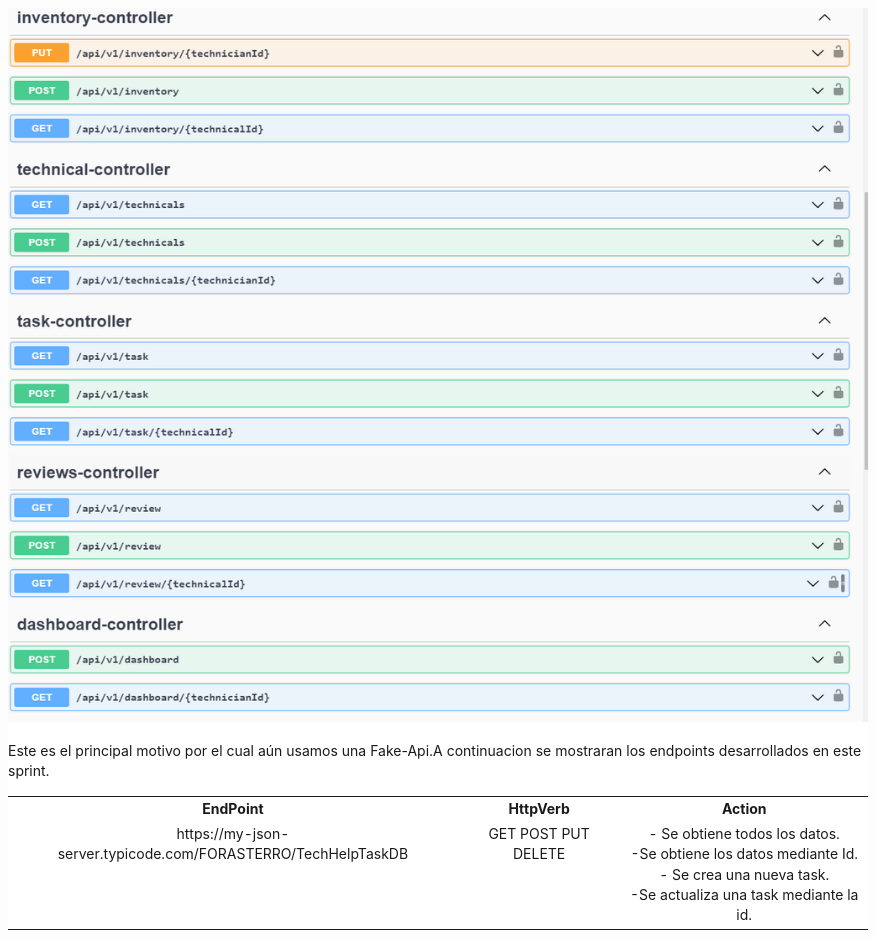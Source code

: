 ![network.png](assets/Swagger2.png)

Este es el principal motivo por el cual aún usamos una Fake-Api.A continuacion se mostraran los endpoints desarrollados en este sprint.

<table>
  <tr>
    <td align ="center" > <strong>EndPoint</strong></td>
    <td  align ="center" > <strong>HttpVerb</strong></td>
    <td  align ="center" > <strong>Action</strong></td>

  </tr>

  <tr>
    <td  align="center"> https://my-json-server.typicode.com/FORASTERRO/TechHelpTaskDB </td>
    <td align="center"> GET POST PUT DELETE</td>
    <td align="center"> - Se obtiene todos los datos.
    <br> -Se obtiene los datos mediante Id. 
    <br> - Se crea una nueva task.
    <br> -Se actualiza una task mediante la id. </td>
  </tr>
